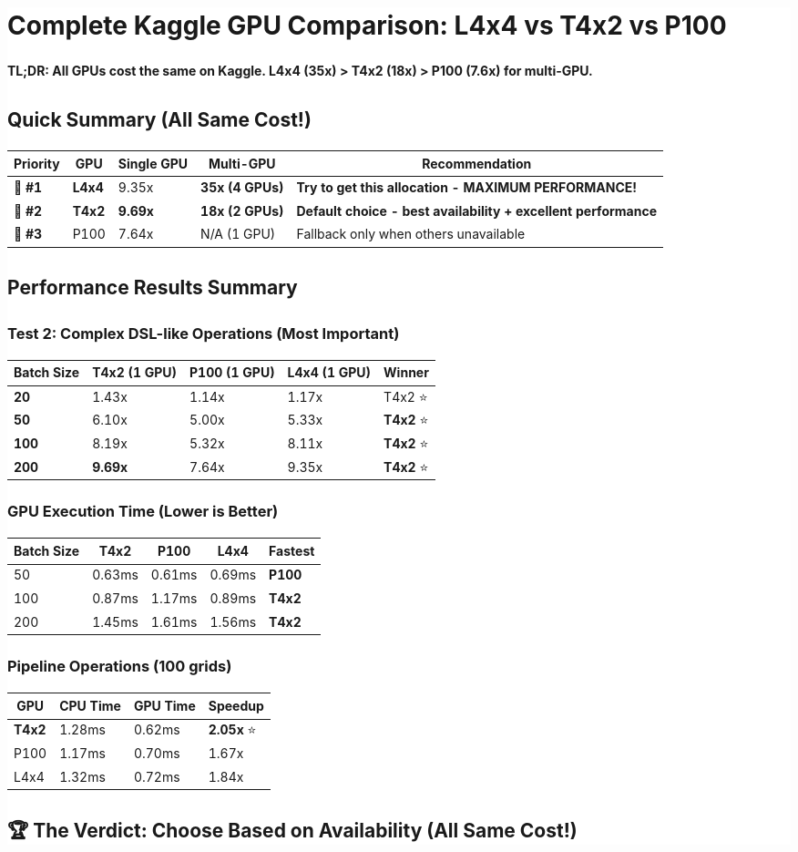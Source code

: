 # Complete Kaggle GPU Comparison: L4x4 vs T4x2 vs P100

**TL;DR: All GPUs cost the same on Kaggle. L4x4 (35x) > T4x2 (18x) > P100 (7.6x) for multi-GPU.**

## Quick Summary (All Same Cost!)

| Priority | GPU | Single GPU | Multi-GPU | Recommendation |
|----------|-----|------------|-----------|----------------|
| 🥇 **#1** | **L4x4** | 9.35x | **35x (4 GPUs)** | **Try to get this allocation - MAXIMUM PERFORMANCE!** |
| 🥈 **#2** | **T4x2** | **9.69x** | **18x (2 GPUs)** | **Default choice - best availability + excellent performance** |
| 🥉 **#3** | P100 | 7.64x | N/A (1 GPU) | Fallback only when others unavailable |

## Performance Results Summary

### Test 2: Complex DSL-like Operations (Most Important)

| Batch Size | T4x2 (1 GPU) | P100 (1 GPU) | L4x4 (1 GPU) | Winner |
|------------|--------------|--------------|--------------|--------|
| **20** | 1.43x | 1.14x | 1.17x | T4x2 ⭐ |
| **50** | 6.10x | 5.00x | 5.33x | **T4x2** ⭐ |
| **100** | 8.19x | 5.32x | 8.11x | **T4x2** ⭐ |
| **200** | **9.69x** | 7.64x | 9.35x | **T4x2** ⭐ |

### GPU Execution Time (Lower is Better)

| Batch Size | T4x2 | P100 | L4x4 | Fastest |
|------------|------|------|------|---------|
| 50 | 0.63ms | 0.61ms | 0.69ms | **P100** |
| 100 | 0.87ms | 1.17ms | 0.89ms | **T4x2** |
| 200 | 1.45ms | 1.61ms | 1.56ms | **T4x2** |

### Pipeline Operations (100 grids)

| GPU | CPU Time | GPU Time | Speedup |
|-----|----------|----------|---------|
| **T4x2** | 1.28ms | 0.62ms | **2.05x** ⭐ |
| P100 | 1.17ms | 0.70ms | 1.67x |
| L4x4 | 1.32ms | 0.72ms | 1.84x |

## 🏆 The Verdict: Choose Based on Availability (All Same Cost!)
